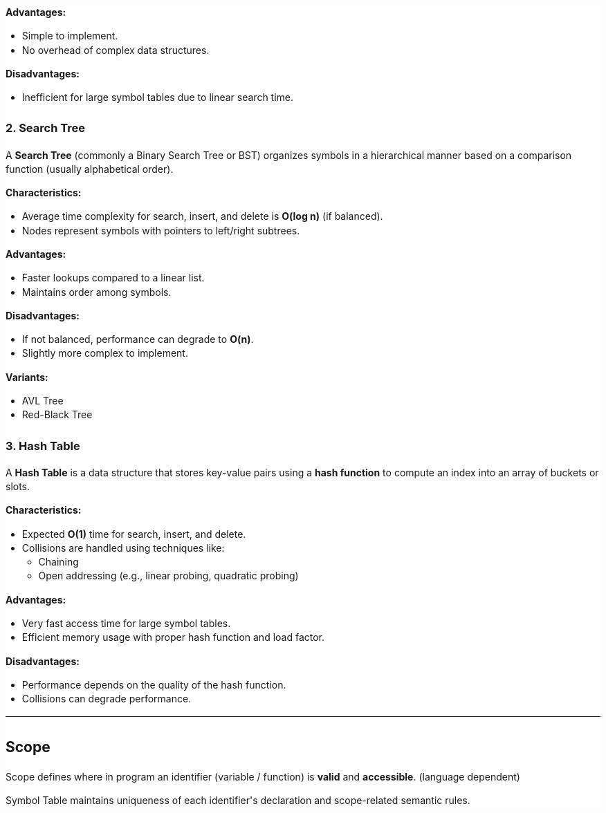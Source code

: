 **Advantages:**
- Simple to implement.
- No overhead of complex data structures.

**Disadvantages:**
- Inefficient for large symbol tables due to linear search time.

### 2. Search Tree

A **Search Tree** (commonly a Binary Search Tree or BST) organizes symbols in a hierarchical manner based on a comparison function (usually alphabetical order).

**Characteristics:**
- Average time complexity for search, insert, and delete is **O(log n)** (if balanced).
- Nodes represent symbols with pointers to left/right subtrees.

**Advantages:**
- Faster lookups compared to a linear list.
- Maintains order among symbols.

**Disadvantages:**
- If not balanced, performance can degrade to **O(n)**.
- Slightly more complex to implement.

**Variants:**
- AVL Tree
- Red-Black Tree

### 3. Hash Table

A **Hash Table** is a data structure that stores key-value pairs using a **hash function** to compute an index into an array of buckets or slots.

**Characteristics:**
- Expected **O(1)** time for search, insert, and delete.
- Collisions are handled using techniques like:
	- Chaining
	- Open addressing (e.g., linear probing, quadratic probing)

**Advantages:**
- Very fast access time for large symbol tables.
- Efficient memory usage with proper hash function and load factor.

**Disadvantages:**
- Performance depends on the quality of the hash function.
- Collisions can degrade performance.

---
## Scope

Scope defines where in program an identifier (variable / function) is **valid** and **accessible**. (language dependent)

Symbol Table maintains uniqueness of each identifier's declaration and scope-related semantic rules.
